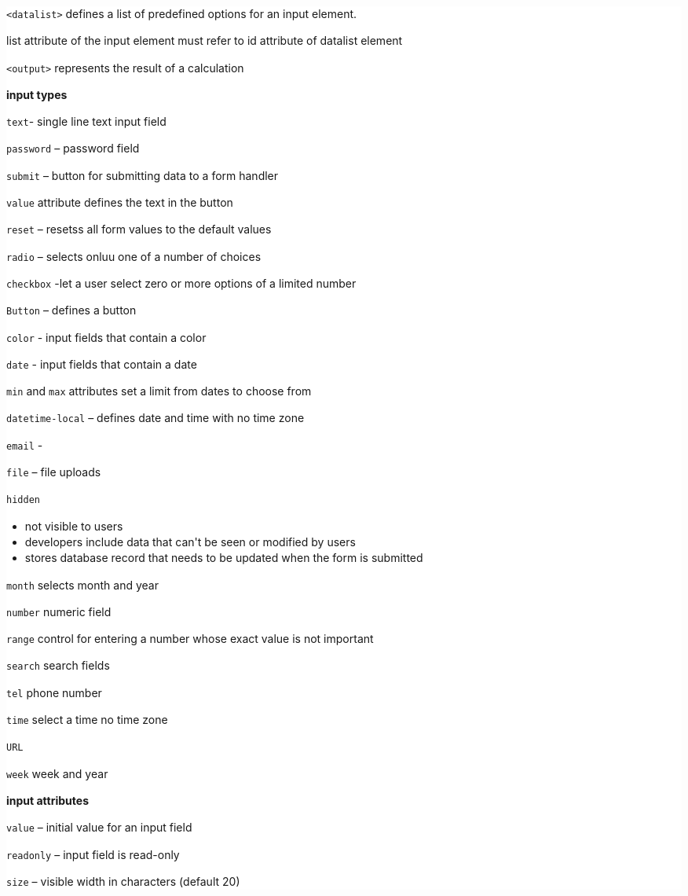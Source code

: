 `<datalist>` defines a list of predefined options for an input element.

list attribute of the input element must refer to id attribute of datalist element

`<output>`
represents the result of a calculation

**input types**

`text`- single line text input field

`password` – password field

`submit` – button for submitting data to a form handler

`value` attribute defines the text in the button

`reset` – resetss all form values to the default values

`radio` – selects onluu one of a number of choices

`checkbox` -let a user select zero or more options of a limited number 

`Button` – defines a button

`color` -  input fields that contain a color

`date`  - input fields that contain a date

`min` and `max` attributes set a limit from dates to choose from

`datetime-local` – defines date and time with no time zone

`email` - 

`file` – file uploads 

`hidden`
- not visible to users
- developers include data that can't be seen or modified by users 
- stores database record that needs to be updated when the form is submitted

`month` selects month and year

`number` numeric field

`range` control for entering a number whose exact value is not important 

`search`  search fields

`tel`  phone number

`time` select a time no time zone

`URL`  

`week`  week and year

**input attributes**

`value` – initial value for an input field

`readonly` – input field is read-only

`size` – visible width in characters (default 20)
